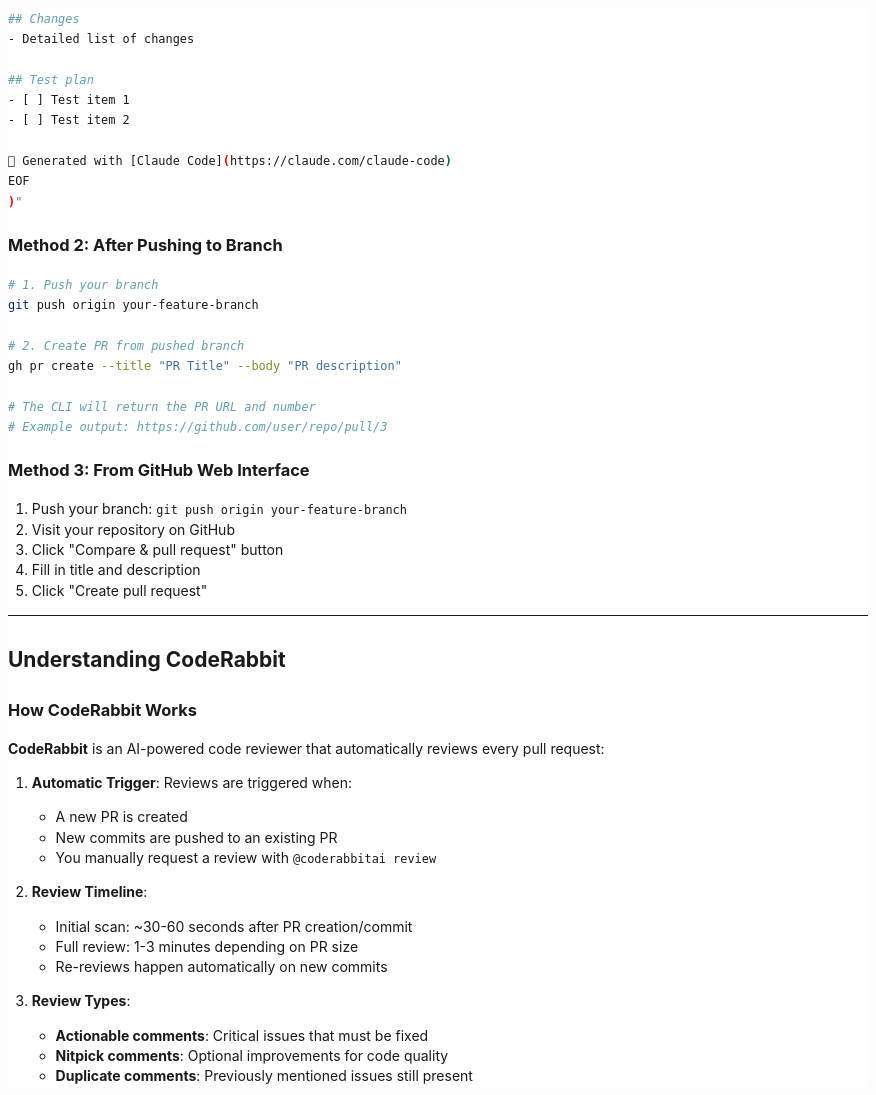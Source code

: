 ```bash
## Changes
- Detailed list of changes

## Test plan
- [ ] Test item 1
- [ ] Test item 2

🤖 Generated with [Claude Code](https://claude.com/claude-code)
EOF
)"
```

### Method 2: After Pushing to Branch

```bash
# 1. Push your branch
git push origin your-feature-branch

# 2. Create PR from pushed branch
gh pr create --title "PR Title" --body "PR description"

# The CLI will return the PR URL and number
# Example output: https://github.com/user/repo/pull/3
```

### Method 3: From GitHub Web Interface

1. Push your branch: `git push origin your-feature-branch`
2. Visit your repository on GitHub
3. Click "Compare & pull request" button
4. Fill in title and description
5. Click "Create pull request"

---

## Understanding CodeRabbit

### How CodeRabbit Works

**CodeRabbit** is an AI-powered code reviewer that automatically reviews every pull request:

1. **Automatic Trigger**: Reviews are triggered when:
   - A new PR is created
   - New commits are pushed to an existing PR
   - You manually request a review with `@coderabbitai review`

2. **Review Timeline**:
   - Initial scan: ~30-60 seconds after PR creation/commit
   - Full review: 1-3 minutes depending on PR size
   - Re-reviews happen automatically on new commits

3. **Review Types**:
   - **Actionable comments**: Critical issues that must be fixed
   - **Nitpick comments**: Optional improvements for code quality
   - **Duplicate comments**: Previously mentioned issues still present
